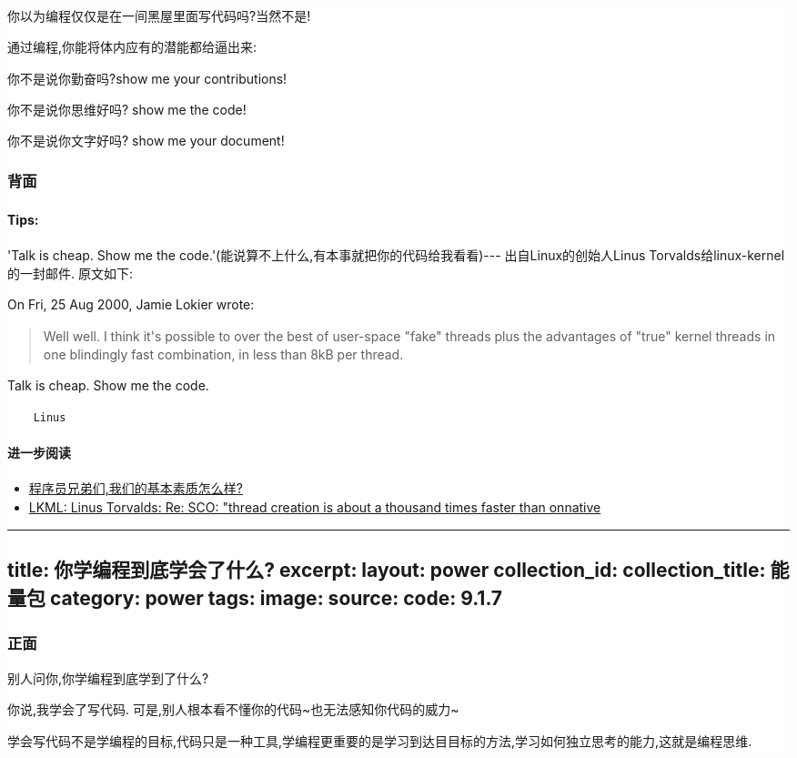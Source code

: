 
你以为编程仅仅是在一间黑屋里面写代码吗?当然不是!

通过编程,你能将体内应有的潜能都给逼出来:

你不是说你勤奋吗?show me your contributions!

你不是说你思维好吗? show me the code!

你不是说你文字好吗? show me your document!


### 背面



#### Tips:

'Talk is cheap. Show me the code.'(能说算不上什么,有本事就把你的代码给我看看)--- 出自Linux的创始人Linus Torvalds给linux-kernel的一封邮件. 原文如下:

On Fri, 25 Aug 2000, Jamie Lokier wrote:
> 
> Well well.  I think it's possible to over the best of user-space "fake"
> threads plus the advantages of "true" kernel threads in one blindingly
> fast combination, in less than 8kB per thread.

Talk is cheap. Show me the code.

		Linus

#### 进一步阅读

- [程序员兄弟们,我们的基本素质怎么样?](http://www.cnblogs.com/JeffreyZhao/archive/2009/02/17/1392664.html)
- [LKML: Linus Torvalds: Re: SCO: "thread creation is about a thousand times faster than onnative](https://lkml.org/lkml/2000/8/25/132)


--- 
title: 你学编程到底学会了什么?
excerpt: 
layout: power
collection_id: 
collection_title: 能量包
category: power
tags: 
image: 
source: 
code: 9.1.7
---

### 正面

别人问你,你学编程到底学到了什么?

你说,我学会了写代码. 可是,别人根本看不懂你的代码~也无法感知你代码的威力~

学会写代码不是学编程的目标,代码只是一种工具,学编程更重要的是学习到达目目标的方法,学习如何独立思考的能力,这就是编程思维. 
